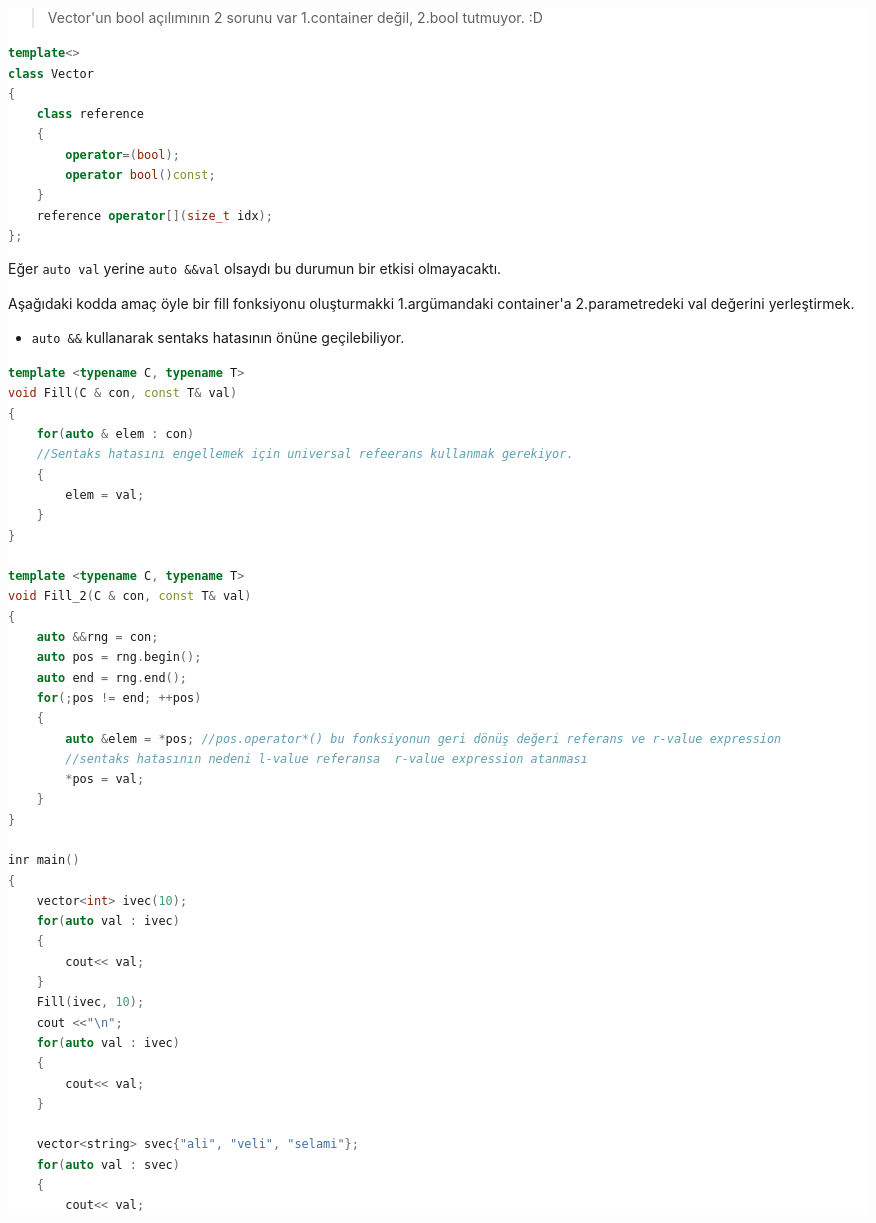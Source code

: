 > Vector'un bool açılımının 2 sorunu var 1.container değil, 2.bool tutmuyor. :D

```c++
template<>
class Vector
{
    class reference
    {
        operator=(bool);
        operator bool()const;
    }
    reference operator[](size_t idx);
};
```

Eğer `auto val` yerine `auto &&val` olsaydı bu durumun bir etkisi olmayacaktı.

Aşağıdaki kodda amaç öyle bir fill fonksiyonu oluşturmakki 1.argümandaki container'a 2.parametredeki val değerini yerleştirmek.

- `auto &&` kullanarak sentaks hatasının önüne geçilebiliyor.

```c++
template <typename C, typename T>
void Fill(C & con, const T& val)
{
    for(auto & elem : con)
    //Sentaks hatasını engellemek için universal refeerans kullanmak gerekiyor. 
    {
        elem = val;
    }
}

template <typename C, typename T>
void Fill_2(C & con, const T& val)
{
    auto &&rng = con;
    auto pos = rng.begin();
    auto end = rng.end();
    for(;pos != end; ++pos)
    {
        auto &elem = *pos; //pos.operator*() bu fonksiyonun geri dönüş değeri referans ve r-value expression
        //sentaks hatasının nedeni l-value referansa  r-value expression atanması
        *pos = val;
    }
}

inr main()
{
    vector<int> ivec(10);
    for(auto val : ivec)
    {
        cout<< val;
    }
    Fill(ivec, 10);
    cout <<"\n";
    for(auto val : ivec)
    {
        cout<< val;
    }

    vector<string> svec{"ali", "veli", "selami"};
    for(auto val : svec)
    {
        cout<< val;
```
